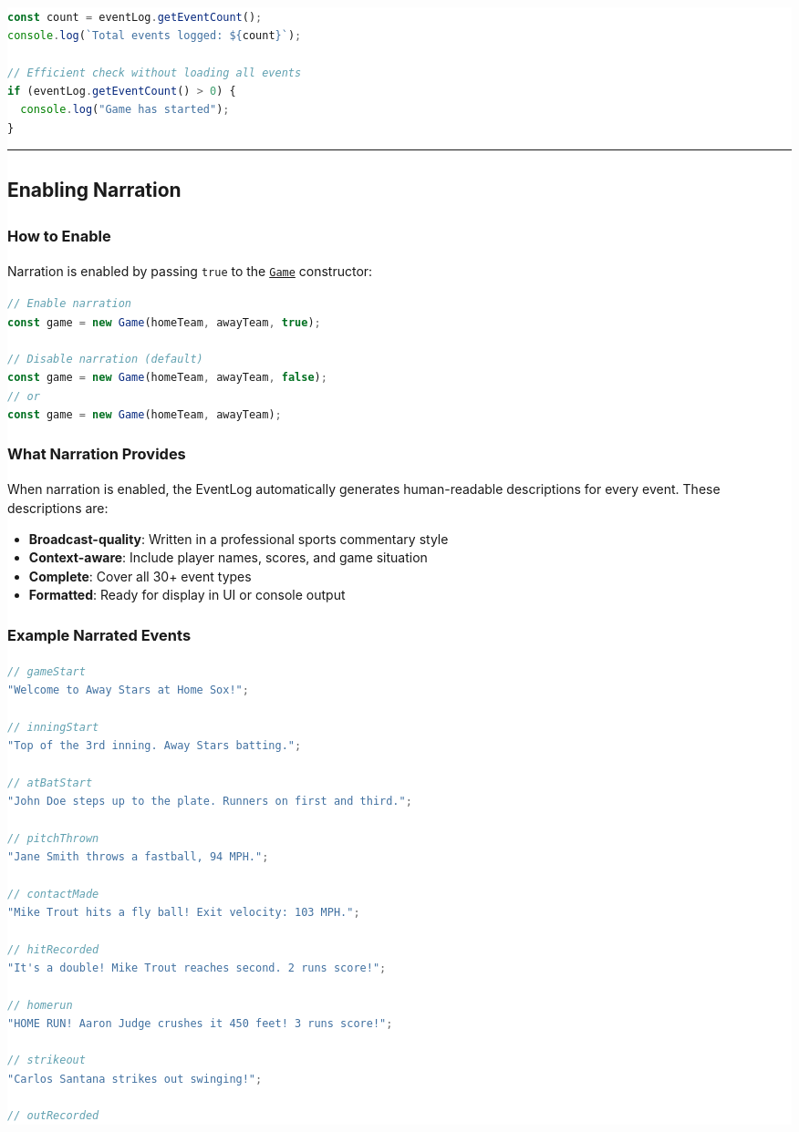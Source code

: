 ```typescript
const count = eventLog.getEventCount();
console.log(`Total events logged: ${count}`);

// Efficient check without loading all events
if (eventLog.getEventCount() > 0) {
  console.log("Game has started");
}
```

---

## Enabling Narration

### How to Enable

Narration is enabled by passing `true` to the [`Game`](game/Game.ts:14) constructor:

```typescript
// Enable narration
const game = new Game(homeTeam, awayTeam, true);

// Disable narration (default)
const game = new Game(homeTeam, awayTeam, false);
// or
const game = new Game(homeTeam, awayTeam);
```

### What Narration Provides

When narration is enabled, the EventLog automatically generates human-readable descriptions for every event. These descriptions are:

- **Broadcast-quality**: Written in a professional sports commentary style
- **Context-aware**: Include player names, scores, and game situation
- **Complete**: Cover all 30+ event types
- **Formatted**: Ready for display in UI or console output

### Example Narrated Events

```typescript
// gameStart
"Welcome to Away Stars at Home Sox!";

// inningStart
"Top of the 3rd inning. Away Stars batting.";

// atBatStart
"John Doe steps up to the plate. Runners on first and third.";

// pitchThrown
"Jane Smith throws a fastball, 94 MPH.";

// contactMade
"Mike Trout hits a fly ball! Exit velocity: 103 MPH.";

// hitRecorded
"It's a double! Mike Trout reaches second. 2 runs score!";

// homerun
"HOME RUN! Aaron Judge crushes it 450 feet! 3 runs score!";

// strikeout
"Carlos Santana strikes out swinging!";

// outRecorded
```